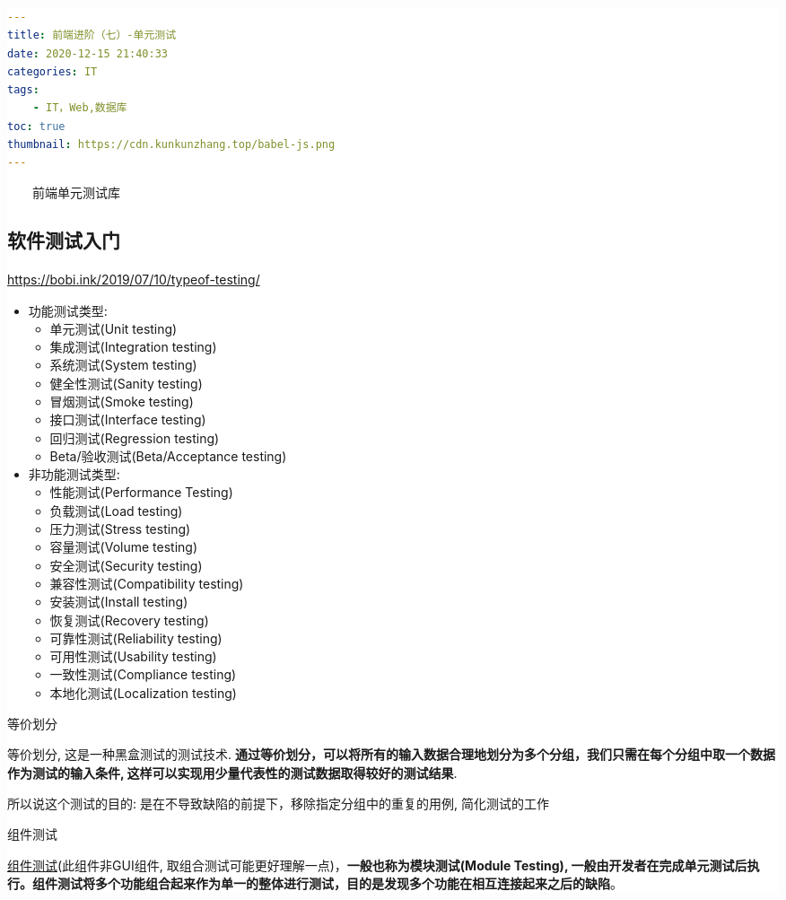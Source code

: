```yaml
---
title: 前端进阶（七）-单元测试
date: 2020-12-15 21:40:33
categories: IT
tags:
    - IT，Web,数据库
toc: true
thumbnail: https://cdn.kunkunzhang.top/babel-js.png
---
```


　　前端单元测试库



## 软件测试入门

https://bobi.ink/2019/07/10/typeof-testing/

- 功能测试类型:
  - 单元测试(Unit testing)
  - 集成测试(Integration testing)
  - 系统测试(System testing)
  - 健全性测试(Sanity testing)
  - 冒烟测试(Smoke testing)
  - 接口测试(Interface testing)
  - 回归测试(Regression testing)
  - Beta/验收测试(Beta/Acceptance testing)
- 非功能测试类型:
  - 性能测试(Performance Testing)
  - 负载测试(Load testing)
  - 压力测试(Stress testing)
  - 容量测试(Volume testing)
  - 安全测试(Security testing)
  - 兼容性测试(Compatibility testing)
  - 安装测试(Install testing)
  - 恢复测试(Recovery testing)
  - 可靠性测试(Reliability testing)
  - 可用性测试(Usability testing)
  - 一致性测试(Compliance testing)
  - 本地化测试(Localization testing)

等价划分

等价划分, 这是一种黑盒测试的测试技术. **通过等价划分，可以将所有的输入数据合理地划分为多个分组，我们只需在每个分组中取一个数据作为测试的输入条件, 这样可以实现用少量代表性的测试数据取得较好的测试结果**.

所以说这个测试的目的: 是在不导致缺陷的前提下，移除指定分组中的重复的用例, 简化测试的工作

组件测试

[组件测试](https://www.guru99.com/component-testing.html)(此组件非GUI组件, 取组合测试可能更好理解一点)，**一般也称为模块测试(Module Testing), 一般由开发者在完成单元测试后执行。组件测试将多个功能组合起来作为单一的整体进行测试，目的是发现多个功能在相互连接起来之后的缺陷**。
